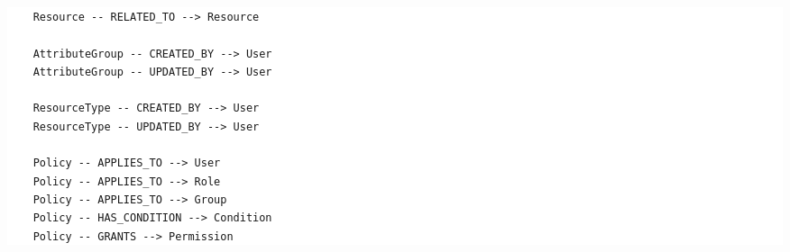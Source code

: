 ```mermaid
    Resource -- RELATED_TO --> Resource

    AttributeGroup -- CREATED_BY --> User
    AttributeGroup -- UPDATED_BY --> User

    ResourceType -- CREATED_BY --> User
    ResourceType -- UPDATED_BY --> User

    Policy -- APPLIES_TO --> User
    Policy -- APPLIES_TO --> Role
    Policy -- APPLIES_TO --> Group
    Policy -- HAS_CONDITION --> Condition
    Policy -- GRANTS --> Permission
```
